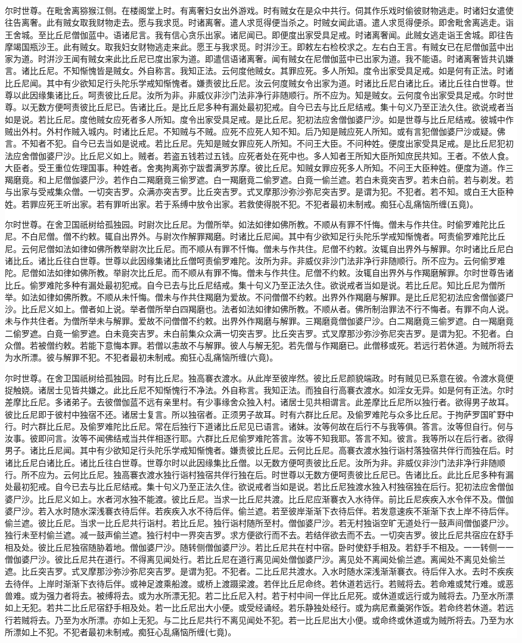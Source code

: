 尔时世尊。在毗舍离猕猴江侧。在楼阁堂上时。有离奢妇女出外游戏。时有贼女在是众中共行。伺其作乐戏时偷彼财物逃走。时诸妇女遣使往告离奢。此有贼女取我财物走去。愿与我求觅。时诸离奢。遣人求觅得便当杀之。时贼女闻此语。遣人求觅得便杀。即舍毗舍离逃走。诣王舍城。至比丘尼僧伽蓝中。语诸尼言。我有信心贪乐出家。诸尼闻已。即便度出家受具足戒。时诸离奢闻。此贼女逃走诣王舍城。即往告摩竭国瓶沙王。此有贼女。取我妇女财物逃走来此。愿王与我求觅。时洴沙王。即敕左右检校求之。左右白王言。有贼女已在尼僧伽蓝中出家为道。时洴沙王闻有贼女来此比丘尼已度出家为道。即遣信语诸离奢。闻有贼女在尼僧伽蓝中已出家为道。我不能语。时诸离奢皆共讥嫌言。诸比丘尼。不知惭愧皆是贼女。外自称言。我知正法。云何度他贼女。其罪应死。多人所知。度令出家受具足戒。如是何有正法。时诸比丘尼闻。其中有少欲知足行头陀乐学戒知惭愧者。嫌责彼比丘尼。汝云何度贼女令出家为道。时诸比丘尼白诸比丘。诸比丘往白世尊。世尊以此因缘集诸比丘。呵责彼比丘尼。汝所为非。非威仪非沙门法非净行非随顺行。所不应为。知是贼女。云何度令出家受具足戒。尔时世尊。以无数方便呵责彼比丘尼已。告诸比丘。是比丘尼多种有漏处最初犯戒。自今已去与比丘尼结戒。集十句义乃至正法久住。欲说戒者当如是说。若比丘尼。度他贼女应死者多人所知。度令出家受具足戒。是比丘尼。犯初法应舍僧伽婆尸沙。如是世尊与比丘尼结戒。彼城中作贼出外村。外村作贼入城内。时诸比丘尼。不知贼与不贼。应死不应死人知不知。后乃知是贼应死人所知。或有言犯僧伽婆尸沙或疑。佛言。不知者不犯。自今已去当如是说戒。若比丘尼。先知是贼女罪应死人所知。不问王大臣。不问种姓。便度出家受具足戒。是比丘尼犯初法应舍僧伽婆尸沙。比丘尼义如上。贼者。若盗五钱若过五钱。应死者处在死中也。多人知者王所知大臣所知庶民共知。王者。不依人食。大臣者。受王重位佐理国事。种姓者。舍夷拘离弥宁跋耆满罗苏摩。彼比丘尼。知贼女罪应死多人所知。不问王大臣种姓。便度为道。作三羯磨竟。和上尼僧伽婆尸沙。若作白二羯磨竟三偷罗遮。白一羯磨竟二偷罗遮。白竟一偷兰遮。若白未竟突吉罗。若未白前。若与剃发。若与出家与受戒集众僧。一切突吉罗。众满亦突吉罗。比丘突吉罗。式叉摩那沙弥沙弥尼突吉罗。是谓为犯。不犯者。若不知。或白王大臣种姓。若罪应死王听出家。若有罪听出家。若于系缚中放令出家。若救使得脱不犯。不犯者最初未制戒。痴狂心乱痛恼所缠(五竟)。

尔时世尊。在舍卫国祇树给孤独园。时尉次比丘尼。为僧所举。如法如律如佛所教。不顺从有罪不忏悔。僧未与作共住。时偷罗难陀比丘尼。不白尼僧。僧不约敕。辄自出界外。与尉次作解罪羯磨。时诸比丘尼闻。其中有少欲知足行头陀乐学戒知惭愧者。呵责偷罗难陀比丘尼。云何尼僧如法如律如佛所教举尉次比丘尼。而不顺从有罪不忏悔。僧未与作共住。尼僧不约敕。汝辄自出界外与解罪。尔时诸比丘尼白诸比丘。诸比丘往白世尊。世尊以此因缘集诸比丘僧呵责偷罗难陀。汝所为非。非威仪非沙门法非净行非随顺行。所不应为。云何偷罗难陀。尼僧如法如律如佛所教。举尉次比丘尼。而不顺从有罪不悔。僧未与作共住。尼僧不约敕。汝辄自出界外与作羯磨解罪。尔时世尊告诸比丘。偷罗难陀多种有漏处最初犯戒。自今已去与比丘尼结戒。集十句义乃至正法久住。欲说戒者当如是说。若比丘尼。知比丘尼为僧所举。如法如律如佛所教。不顺从未忏悔。僧未与作共住羯磨为爱故。不问僧僧不约敕。出界外作羯磨与解罪。是比丘尼犯初法应舍僧伽婆尸沙。比丘尼义如上。僧者如上说。举者僧所举白四羯磨也。法者如法如律如佛所教。不顺从者。佛所制治罪法不行不悔者。有罪不向人说。未与作共住者。为僧所举未与解罪。爱故不问僧僧不约敕。出界外作羯磨与解罪。三羯磨竟僧伽婆尸沙。白二羯磨竟三偷罗遮。白一羯磨竟二偷罗遮。白竟一偷罗遮。白未竟突吉罗。未白前集众众满一切突吉罗。比丘突吉罗。式叉摩那沙弥沙弥尼突吉罗。是谓为犯。不犯者。白众僧。若被僧约敕。若能下意悔本罪。若僧以恚故不与解罪。彼人与解无犯。若先僧与作羯磨已。此僧移或死。若远行若休道。为贼所将去为水所漂。彼与解罪不犯。不犯者最初未制戒。痴狂心乱痛恼所缠(六竟)。

尔时世尊。在舍卫国祇树给孤独园。时有比丘尼。独高褰衣渡水。从此岸至彼岸然。彼比丘尼颜貌端政。时有贼见已系意在彼。令渡水竟便捉触娆。诸居士见皆共嫌之。此比丘尼不知惭愧行不净法。外自称言。我知正法。而独自行高褰衣渡水。如淫女无异。如是何有正法。尔时差摩比丘尼。多诸弟子。去彼僧伽蓝不远有亲里村。有少事缘舍众独入村。诸居士见共相谓言。此差摩比丘尼所以独行者。欲得男子故耳。彼比丘尼即于彼村中独宿不还。诸居士复言。所以独宿者。正须男子故耳。时有六群比丘尼。及偷罗难陀与众多比丘尼。于拘萨罗国旷野中行。时六群比丘尼。及偷罗难陀比丘尼。常在后独行下道诸比丘尼见已语言。诸妹。汝等何故在后行不与我等俱。答言。汝等但自行。何与汝事。彼即问言。汝等不闻佛结戒当共伴相逐行耶。六群比丘尼偷罗难陀答言。汝等不知我耶。答言不知。彼言。我等所以在后行者。欲得男子。诸比丘尼闻。其中有少欲知足行头陀乐学戒知惭愧者。嫌责彼比丘尼。云何比丘尼。高褰衣渡水独行诣村落独宿共伴行而独在后。时诸比丘尼白诸比丘。诸比丘往白世尊。世尊尔时以此因缘集比丘僧。以无数方便呵责彼比丘尼。汝所为非。非威仪非沙门法非净行非随顺行。所不应为。云何比丘尼。独高褰衣渡水独行诣村独宿共伴行独在后。时世尊以无数方便呵责彼比丘尼已。告诸比丘。此比丘尼多种有漏处最初犯戒。自今已去与比丘尼结戒。集十句义乃至正法久住。欲说戒者当如是说。若比丘尼独渡水独入村独宿独在后行。犯初法应舍僧伽婆尸沙。比丘尼义如上。水者河水独不能渡。彼比丘尼。当求一比丘尼共渡。比丘尼应渐褰衣入水待伴。前比丘尼疾疾入水令伴不及。僧伽婆尸沙。若入水时随水深浅褰衣待后伴。若疾疾入水不待后伴。偷兰遮。若至彼岸渐渐下衣待后伴。若发意速疾不渐渐下衣上岸不待后伴。偷兰遮。彼比丘尼。当求一比丘尼共行诣村。若比丘尼。独行诣村随所至村。僧伽婆尸沙。若无村独诣空旷无道处行一鼓声间僧伽婆尸沙。独行未至村偷兰遮。减一鼓声偷兰遮。独行村中一界突吉罗。求方便欲行而不去。若结伴欲去而不去。一切突吉罗。彼比丘尼共宿应在舒手相及处。彼比丘尼独宿随胁着地。僧伽婆尸沙。随转侧僧伽婆尸沙。若比丘尼共在村中宿。卧时使舒手相及。若舒手不相及。一一转侧一一僧伽婆尸沙。彼比丘尼共在道行。不得离见闻处行。若比丘尼在道行离见闻处僧伽婆尸沙。离见处不离闻处偷兰遮。离闻处不离见处偷兰遮。比丘突吉罗。式叉摩那沙弥沙弥尼突吉罗。是谓为犯。不犯者。二比丘尼共渡水。入水时随水深浅渐渐褰衣。待后伴入水。去时不疾疾去待伴。上岸时渐渐下衣待后伴。或神足渡乘船渡。或桥上渡蹑梁渡。若伴比丘尼命终。若休道若远行。若贼将去。若命难或梵行难。或恶兽难。或为强力者将去。被缚将去。或为水所漂无犯。若二比丘尼入村。若于村中间一伴比丘尼死。或休道或远行或为贼将去。乃至水所漂如上无犯。若共二比丘尼宿舒手相及处。若一比丘尼出大小便。或受经诵经。若乐静独处经行。或为病尼煮羹粥作饭。若命终若休道。若远行若贼将去。乃至为水所漂。亦如上无犯。与二比丘尼共行不离见闻处不犯。若一比丘尼出大小便。或命终或休道或为贼所将去。乃至为水所漂如上不犯。不犯者最初未制戒。痴狂心乱痛恼所缠(七竟)。